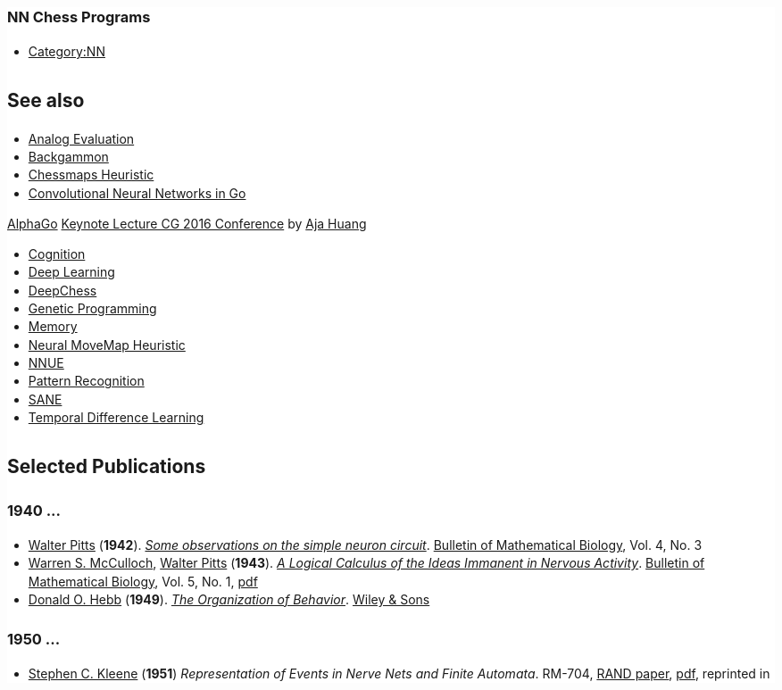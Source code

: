 


### NN Chess Programs


* [Category:NN](Category:NN "Category:NN")


## See also


* [Analog Evaluation](Analog_Evaluation "Analog Evaluation")
* [Backgammon](Backgammon "Backgammon")
* [Chessmaps Heuristic](Chessmaps_Heuristic "Chessmaps Heuristic")
* [Convolutional Neural Networks in Go](Go#CNN "Go")


 [AlphaGo](index.php?title=AlphaGo&action=edit&redlink=1 "AlphaGo (page does not exist)")
 [Keynote Lecture CG 2016 Conference](CG_2016#Keynote "CG 2016") by [Aja Huang](Shih-Chieh_Huang "Shih-Chieh Huang")
* [Cognition](Cognition "Cognition")
* [Deep Learning](Deep_Learning "Deep Learning")
* [DeepChess](index.php?title=DeepChess&action=edit&redlink=1 "DeepChess (page does not exist)")
* [Genetic Programming](Genetic_Programming "Genetic Programming")
* [Memory](Memory "Memory")
* [Neural MoveMap Heuristic](Neural_MoveMap_Heuristic "Neural MoveMap Heuristic")
* [NNUE](NNUE "NNUE")
* [Pattern Recognition](Pattern_Recognition "Pattern Recognition")
* [SANE](David_E._Moriarty#SANE "David E. Moriarty")
* [Temporal Difference Learning](Temporal_Difference_Learning "Temporal Difference Learning")


## Selected Publications


### 1940 ...


* [Walter Pitts](https://en.wikipedia.org/wiki/Walter_Pitts) (**1942**). *[Some observations on the simple neuron circuit](http://link.springer.com/article/10.1007%2FBF02477942)*. [Bulletin of Mathematical Biology](http://link.springer.com/journal/11538), Vol. 4, No. 3
* [Warren S. McCulloch](https://en.wikipedia.org/wiki/Warren_Sturgis_McCulloch), [Walter Pitts](https://en.wikipedia.org/wiki/Walter_Pitts) (**1943**). *[A Logical Calculus of the Ideas Immanent in Nervous Activity](http://link.springer.com/article/10.1007%2FBF02478259)*. [Bulletin of Mathematical Biology](http://link.springer.com/journal/11538), Vol. 5, No. 1, [pdf](http://www.aemea.org/math/McCulloch_Pitts_1943.pdf)
* [Donald O. Hebb](https://en.wikipedia.org/wiki/Donald_O._Hebb) (**1949**). *[The Organization of Behavior](https://en.wikipedia.org/wiki/The_Organization_of_Behavior)*. [Wiley & Sons](https://en.wikipedia.org/wiki/John_Wiley_%26_Sons)


### 1950 ...


* [Stephen C. Kleene](Mathematician#SCKleene "Mathematician") (**1951**) *Representation of Events in Nerve Nets and Finite Automata*. RM-704, [RAND paper](https://en.wikipedia.org/wiki/RAND_Corporation), [pdf](http://www.rand.org/content/dam/rand/pubs/research_memoranda/2008/RM704.pdf), reprinted in
